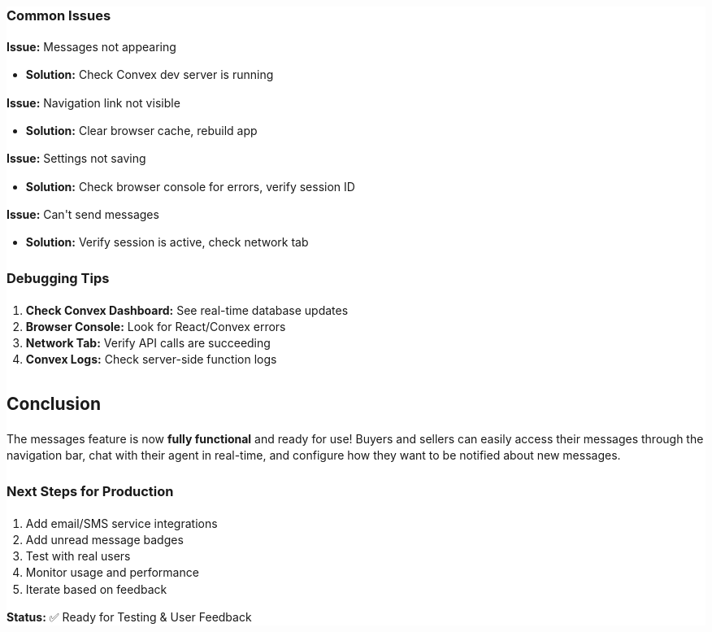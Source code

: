 ### Common Issues

**Issue:** Messages not appearing
- **Solution:** Check Convex dev server is running

**Issue:** Navigation link not visible
- **Solution:** Clear browser cache, rebuild app

**Issue:** Settings not saving
- **Solution:** Check browser console for errors, verify session ID

**Issue:** Can't send messages
- **Solution:** Verify session is active, check network tab

### Debugging Tips

1. **Check Convex Dashboard:** See real-time database updates
2. **Browser Console:** Look for React/Convex errors
3. **Network Tab:** Verify API calls are succeeding
4. **Convex Logs:** Check server-side function logs

## Conclusion

The messages feature is now **fully functional** and ready for use! Buyers and sellers can easily access their messages through the navigation bar, chat with their agent in real-time, and configure how they want to be notified about new messages.

### Next Steps for Production
1. Add email/SMS service integrations
2. Add unread message badges
3. Test with real users
4. Monitor usage and performance
5. Iterate based on feedback

**Status:** ✅ Ready for Testing & User Feedback
